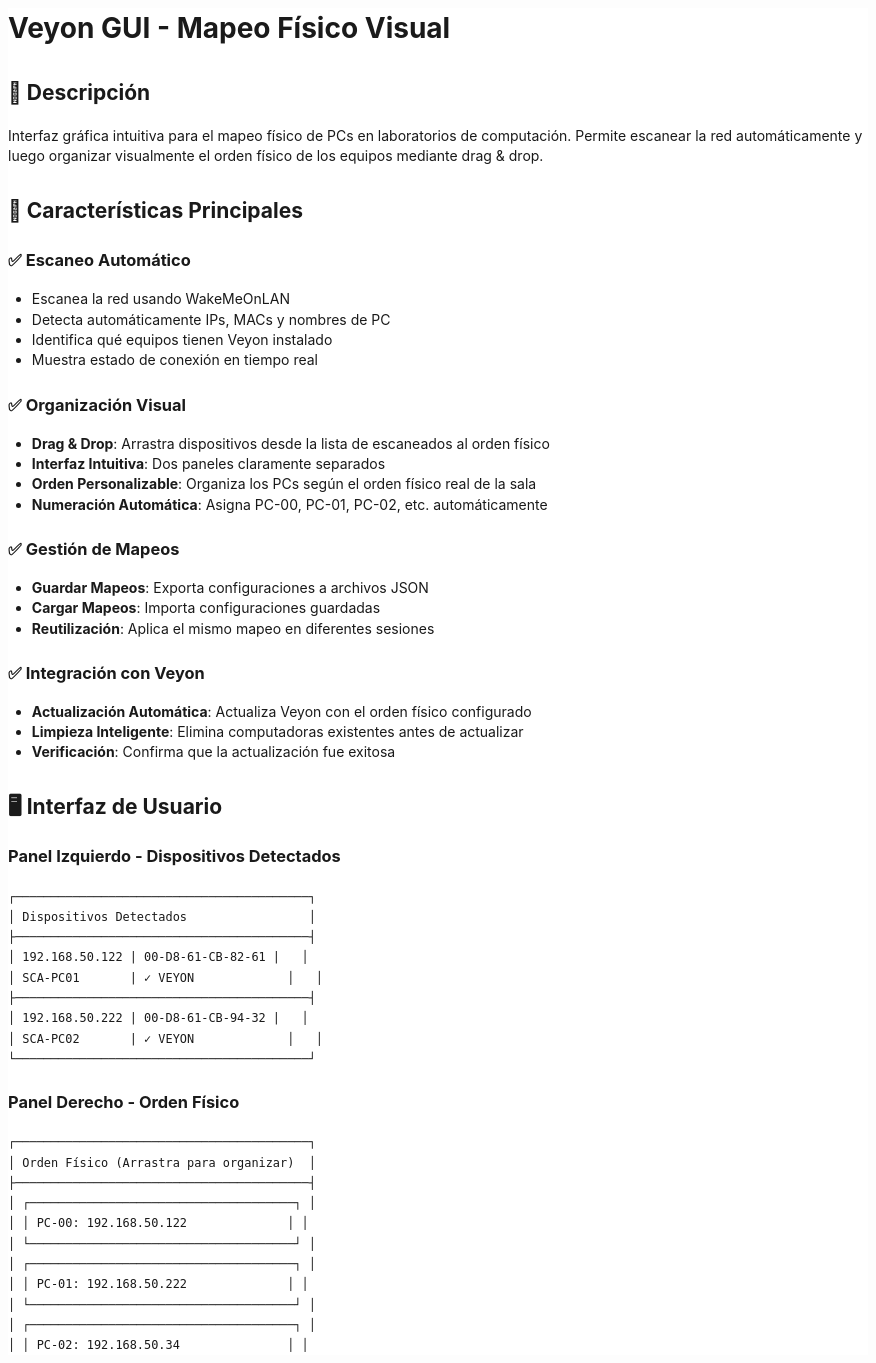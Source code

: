 # Veyon GUI - Mapeo Físico Visual

## 🎯 **Descripción**

Interfaz gráfica intuitiva para el mapeo físico de PCs en laboratorios de computación. Permite escanear la red automáticamente y luego organizar visualmente el orden físico de los equipos mediante drag & drop.

## 🚀 **Características Principales**

### ✅ **Escaneo Automático**
- Escanea la red usando WakeMeOnLAN
- Detecta automáticamente IPs, MACs y nombres de PC
- Identifica qué equipos tienen Veyon instalado
- Muestra estado de conexión en tiempo real

### ✅ **Organización Visual**
- **Drag & Drop**: Arrastra dispositivos desde la lista de escaneados al orden físico
- **Interfaz Intuitiva**: Dos paneles claramente separados
- **Orden Personalizable**: Organiza los PCs según el orden físico real de la sala
- **Numeración Automática**: Asigna PC-00, PC-01, PC-02, etc. automáticamente

### ✅ **Gestión de Mapeos**
- **Guardar Mapeos**: Exporta configuraciones a archivos JSON
- **Cargar Mapeos**: Importa configuraciones guardadas
- **Reutilización**: Aplica el mismo mapeo en diferentes sesiones

### ✅ **Integración con Veyon**
- **Actualización Automática**: Actualiza Veyon con el orden físico configurado
- **Limpieza Inteligente**: Elimina computadoras existentes antes de actualizar
- **Verificación**: Confirma que la actualización fue exitosa

## 🖥️ **Interfaz de Usuario**

### **Panel Izquierdo - Dispositivos Detectados**
```
┌─────────────────────────────────────────┐
│ Dispositivos Detectados                 │
├─────────────────────────────────────────┤
│ 192.168.50.122 | 00-D8-61-CB-82-61 |   │
│ SCA-PC01       | ✓ VEYON             │   │
├─────────────────────────────────────────┤
│ 192.168.50.222 | 00-D8-61-CB-94-32 |   │
│ SCA-PC02       | ✓ VEYON             │   │
└─────────────────────────────────────────┘
```

### **Panel Derecho - Orden Físico**
```
┌─────────────────────────────────────────┐
│ Orden Físico (Arrastra para organizar)  │
├─────────────────────────────────────────┤
│ ┌─────────────────────────────────────┐ │
│ │ PC-00: 192.168.50.122              │ │
│ └─────────────────────────────────────┘ │
│ ┌─────────────────────────────────────┐ │
│ │ PC-01: 192.168.50.222              │ │
│ └─────────────────────────────────────┘ │
│ ┌─────────────────────────────────────┐ │
│ │ PC-02: 192.168.50.34               │ │
```
